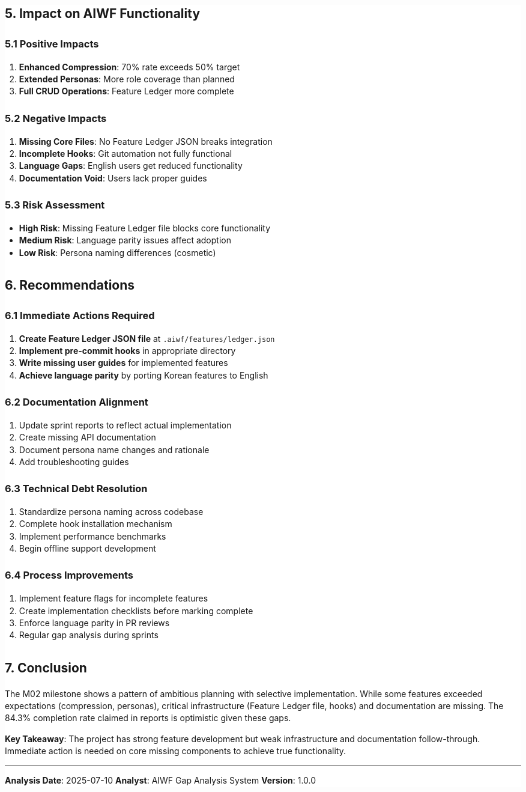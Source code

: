 ## 5. Impact on AIWF Functionality

### 5.1 Positive Impacts
1. **Enhanced Compression**: 70% rate exceeds 50% target
2. **Extended Personas**: More role coverage than planned
3. **Full CRUD Operations**: Feature Ledger more complete

### 5.2 Negative Impacts
1. **Missing Core Files**: No Feature Ledger JSON breaks integration
2. **Incomplete Hooks**: Git automation not fully functional
3. **Language Gaps**: English users get reduced functionality
4. **Documentation Void**: Users lack proper guides

### 5.3 Risk Assessment
- **High Risk**: Missing Feature Ledger file blocks core functionality
- **Medium Risk**: Language parity issues affect adoption
- **Low Risk**: Persona naming differences (cosmetic)

## 6. Recommendations

### 6.1 Immediate Actions Required
1. **Create Feature Ledger JSON file** at `.aiwf/features/ledger.json`
2. **Implement pre-commit hooks** in appropriate directory
3. **Write missing user guides** for implemented features
4. **Achieve language parity** by porting Korean features to English

### 6.2 Documentation Alignment
1. Update sprint reports to reflect actual implementation
2. Create missing API documentation
3. Document persona name changes and rationale
4. Add troubleshooting guides

### 6.3 Technical Debt Resolution
1. Standardize persona naming across codebase
2. Complete hook installation mechanism
3. Implement performance benchmarks
4. Begin offline support development

### 6.4 Process Improvements
1. Implement feature flags for incomplete features
2. Create implementation checklists before marking complete
3. Enforce language parity in PR reviews
4. Regular gap analysis during sprints

## 7. Conclusion

The M02 milestone shows a pattern of ambitious planning with selective implementation. While some features exceeded expectations (compression, personas), critical infrastructure (Feature Ledger file, hooks) and documentation are missing. The 84.3% completion rate claimed in reports is optimistic given these gaps.

**Key Takeaway**: The project has strong feature development but weak infrastructure and documentation follow-through. Immediate action is needed on core missing components to achieve true functionality.

---

**Analysis Date**: 2025-07-10
**Analyst**: AIWF Gap Analysis System
**Version**: 1.0.0